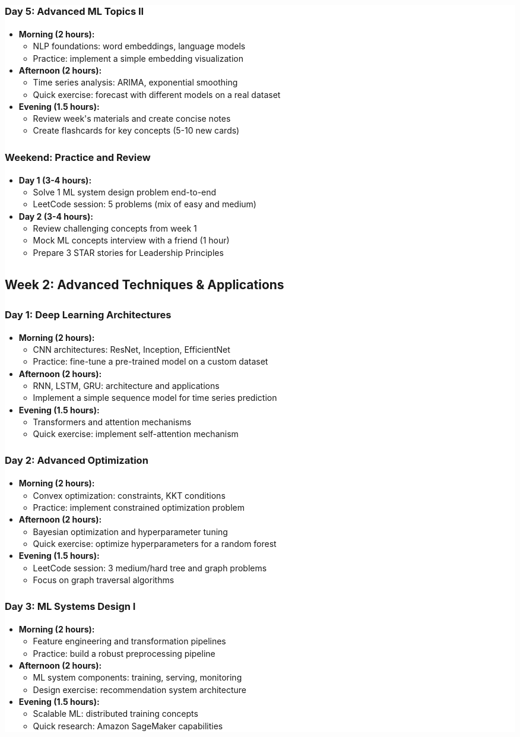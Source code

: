 ### Day 5: Advanced ML Topics II
- **Morning (2 hours):**
  - NLP foundations: word embeddings, language models
  - Practice: implement a simple embedding visualization
- **Afternoon (2 hours):**
  - Time series analysis: ARIMA, exponential smoothing
  - Quick exercise: forecast with different models on a real dataset
- **Evening (1.5 hours):**
  - Review week's materials and create concise notes
  - Create flashcards for key concepts (5-10 new cards)

### Weekend: Practice and Review
- **Day 1 (3-4 hours):**
  - Solve 1 ML system design problem end-to-end
  - LeetCode session: 5 problems (mix of easy and medium)
- **Day 2 (3-4 hours):**
  - Review challenging concepts from week 1
  - Mock ML concepts interview with a friend (1 hour)
  - Prepare 3 STAR stories for Leadership Principles

## Week 2: Advanced Techniques & Applications

### Day 1: Deep Learning Architectures
- **Morning (2 hours):**
  - CNN architectures: ResNet, Inception, EfficientNet
  - Practice: fine-tune a pre-trained model on a custom dataset
- **Afternoon (2 hours):**
  - RNN, LSTM, GRU: architecture and applications
  - Implement a simple sequence model for time series prediction
- **Evening (1.5 hours):**
  - Transformers and attention mechanisms
  - Quick exercise: implement self-attention mechanism

### Day 2: Advanced Optimization
- **Morning (2 hours):**
  - Convex optimization: constraints, KKT conditions
  - Practice: implement constrained optimization problem
- **Afternoon (2 hours):**
  - Bayesian optimization and hyperparameter tuning
  - Quick exercise: optimize hyperparameters for a random forest
- **Evening (1.5 hours):**
  - LeetCode session: 3 medium/hard tree and graph problems
  - Focus on graph traversal algorithms

### Day 3: ML Systems Design I
- **Morning (2 hours):**
  - Feature engineering and transformation pipelines
  - Practice: build a robust preprocessing pipeline
- **Afternoon (2 hours):**
  - ML system components: training, serving, monitoring
  - Design exercise: recommendation system architecture
- **Evening (1.5 hours):**
  - Scalable ML: distributed training concepts
  - Quick research: Amazon SageMaker capabilities
